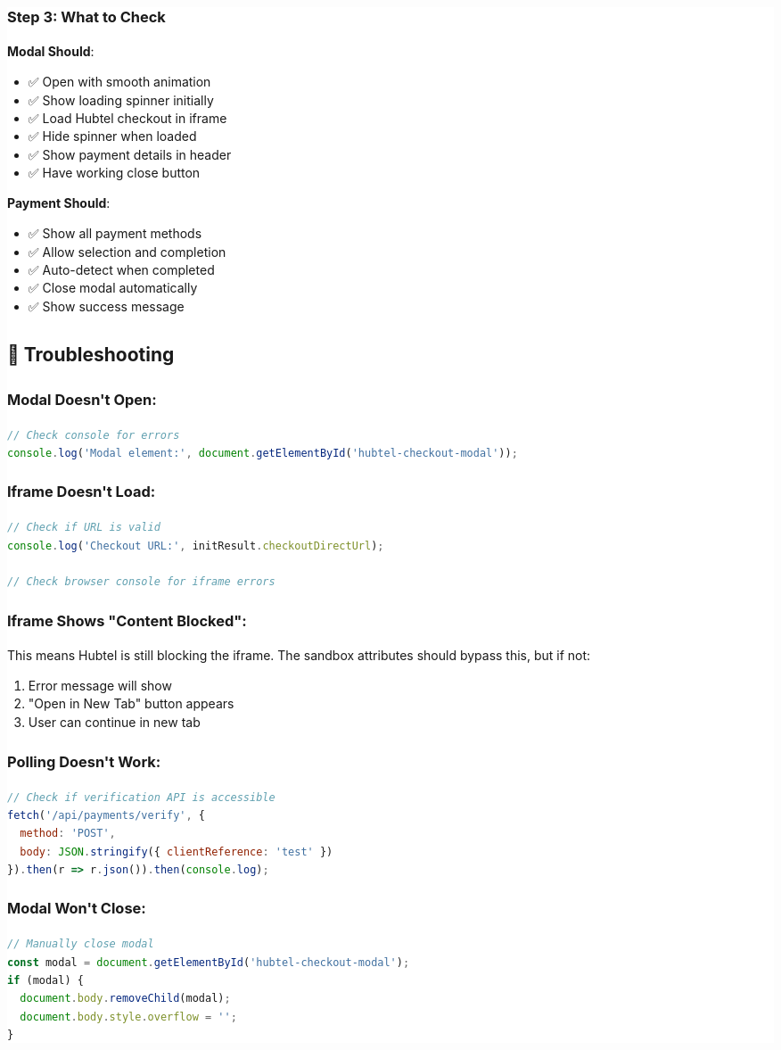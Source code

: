 ### **Step 3: What to Check**

**Modal Should**:
- ✅ Open with smooth animation
- ✅ Show loading spinner initially
- ✅ Load Hubtel checkout in iframe
- ✅ Hide spinner when loaded
- ✅ Show payment details in header
- ✅ Have working close button

**Payment Should**:
- ✅ Show all payment methods
- ✅ Allow selection and completion
- ✅ Auto-detect when completed
- ✅ Close modal automatically
- ✅ Show success message

## 🐛 Troubleshooting

### **Modal Doesn't Open**:
```javascript
// Check console for errors
console.log('Modal element:', document.getElementById('hubtel-checkout-modal'));
```

### **Iframe Doesn't Load**:
```javascript
// Check if URL is valid
console.log('Checkout URL:', initResult.checkoutDirectUrl);

// Check browser console for iframe errors
```

### **Iframe Shows "Content Blocked"**:
This means Hubtel is still blocking the iframe. The sandbox attributes should bypass this, but if not:
1. Error message will show
2. "Open in New Tab" button appears
3. User can continue in new tab

### **Polling Doesn't Work**:
```javascript
// Check if verification API is accessible
fetch('/api/payments/verify', {
  method: 'POST',
  body: JSON.stringify({ clientReference: 'test' })
}).then(r => r.json()).then(console.log);
```

### **Modal Won't Close**:
```javascript
// Manually close modal
const modal = document.getElementById('hubtel-checkout-modal');
if (modal) {
  document.body.removeChild(modal);
  document.body.style.overflow = '';
}
```
